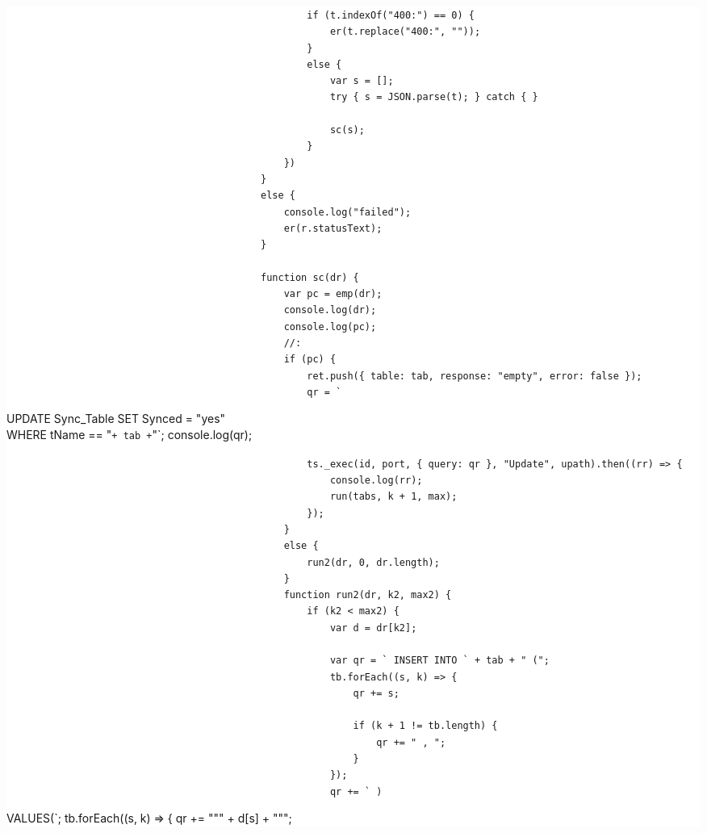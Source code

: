                                                         if (t.indexOf("400:") == 0) {
                                                            er(t.replace("400:", ""));
                                                        }
                                                        else {
                                                            var s = [];
                                                            try { s = JSON.parse(t); } catch { }

                                                            sc(s);
                                                        }
                                                    })
                                                }
                                                else {
                                                    console.log("failed");
                                                    er(r.statusText);
                                                }

                                                function sc(dr) {
                                                    var pc = emp(dr);
                                                    console.log(dr);
                                                    console.log(pc);
                                                    //:
                                                    if (pc) {
                                                        ret.push({ table: tab, response: "empty", error: false });
                                                        qr = `
UPDATE Sync_Table
SET Synced = "yes"   
WHERE tName == "` + tab + `"`;
                                                        console.log(qr);

                                                        ts._exec(id, port, { query: qr }, "Update", upath).then((rr) => {
                                                            console.log(rr);
                                                            run(tabs, k + 1, max);
                                                        });
                                                    }
                                                    else {
                                                        run2(dr, 0, dr.length);
                                                    }
                                                    function run2(dr, k2, max2) {
                                                        if (k2 < max2) {
                                                            var d = dr[k2];

                                                            var qr = ` INSERT INTO ` + tab + " (";
                                                            tb.forEach((s, k) => {
                                                                qr += s;

                                                                if (k + 1 != tb.length) {
                                                                    qr += " , ";
                                                                }
                                                            });
                                                            qr += ` ) 
VALUES(`;
                                                            tb.forEach((s, k) => {
                                                                qr += "\"" + d[s] + "\"";
